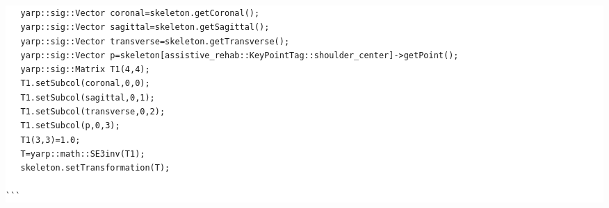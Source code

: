        yarp::sig::Vector coronal=skeleton.getCoronal();
       yarp::sig::Vector sagittal=skeleton.getSagittal();
       yarp::sig::Vector transverse=skeleton.getTransverse();
       yarp::sig::Vector p=skeleton[assistive_rehab::KeyPointTag::shoulder_center]->getPoint();
       yarp::sig::Matrix T1(4,4);
       T1.setSubcol(coronal,0,0);
       T1.setSubcol(sagittal,0,1);
       T1.setSubcol(transverse,0,2);
       T1.setSubcol(p,0,3);
       T1(3,3)=1.0;
       T=yarp::math::SE3inv(T1);
       skeleton.setTransformation(T);

    ```

